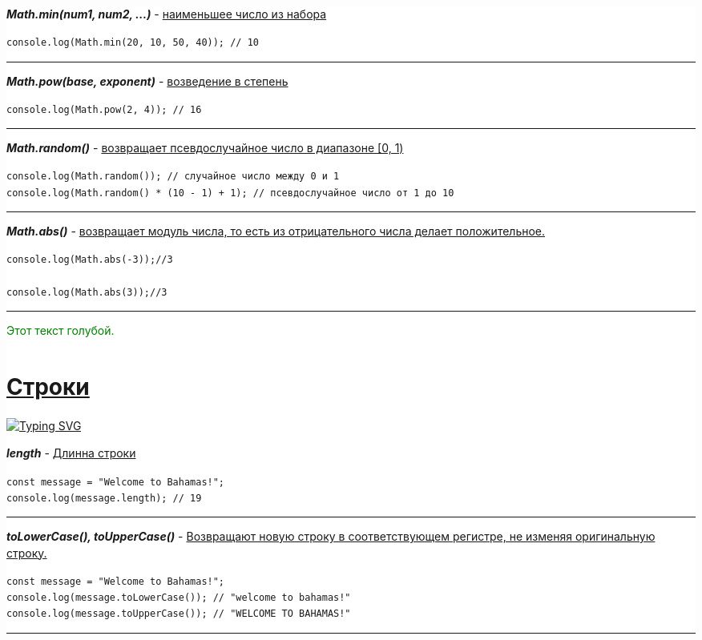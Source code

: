 **_Math.min(num1, num2, ...)_** - <u>наименьшее число из набора</u>

```
console.log(Math.min(20, 10, 50, 40)); // 10
```

---

**_Math.pow(base, exponent)_** - <u>возведение в степень</u>

```
console.log(Math.pow(2, 4)); // 16
```

---

**_Math.random()_** - <u>возвращает псевдослучайное число в диапазоне [0, 1)</u>

```
console.log(Math.random()); // случайное число между 0 и 1
console.log(Math.random() * (10 - 1) + 1); // псевдослучайное число от 1 до 10
```

---

**_Math.abs()_** - <u>возвращает модуль числа, то есть из отрицательного числа делает положительное.</u>

```
console.log(Math.abs(-3));//3

console.log(Math.abs(3));//3
```

---

<span style="color:green"> Этот текст голубой.</span>

# <u>Строки</u>

[![Typing SVG](https://readme-typing-svg.herokuapp.com?color=%2336BCF7&lines=Computer+science+student)](https://git.io/typing-svg)

**_length_** - <u>Длинна строки</u>

```
const message = "Welcome to Bahamas!";
console.log(message.length); // 19
```

---

**_toLowerCase(), toUpperCase()_** - <u>Возвращают новую строку в соответствующем регистре, не изменяя оригинальную
строку.</u>

```
const message = "Welcome to Bahamas!";
console.log(message.toLowerCase()); // "welcome to bahamas!"
console.log(message.toUpperCase()); // "WELCOME TO BAHAMAS!"
```

---